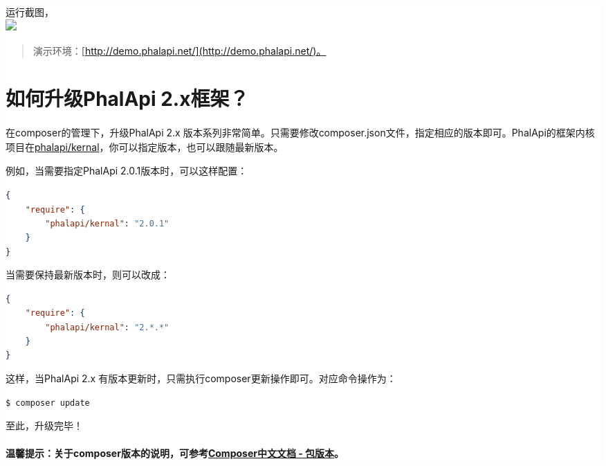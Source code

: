 运行截图，  
![](/images/20221125-180149.png)  


> 演示环境：[http://demo.phalapi.net/](http://demo.phalapi.net/)。        

# 如何升级PhalApi 2.x框架？

在composer的管理下，升级PhalApi 2.x 版本系列非常简单。只需要修改composer.json文件，指定相应的版本即可。PhalApi的框架内核项目在[phalapi/kernal](https://github.com/phalapi/kernal)，你可以指定版本，也可以跟随最新版本。

例如，当需要指定PhalApi 2.0.1版本时，可以这样配置：
```json
{
    "require": {
        "phalapi/kernal": "2.0.1"
    }
}
```

当需要保持最新版本时，则可以改成： 
```json
{
    "require": {
        "phalapi/kernal": "2.*.*"
    }
}
```

这样，当PhalApi 2.x 有版本更新时，只需执行composer更新操作即可。对应命令操作为：  
```bash
$ composer update
```

至此，升级完毕！

#### 温馨提示：关于composer版本的说明，可参考[Composer中文文档 - 包版本](http://docs.phpcomposer.com/01-basic-usage.html#Package-Versions)。

  
